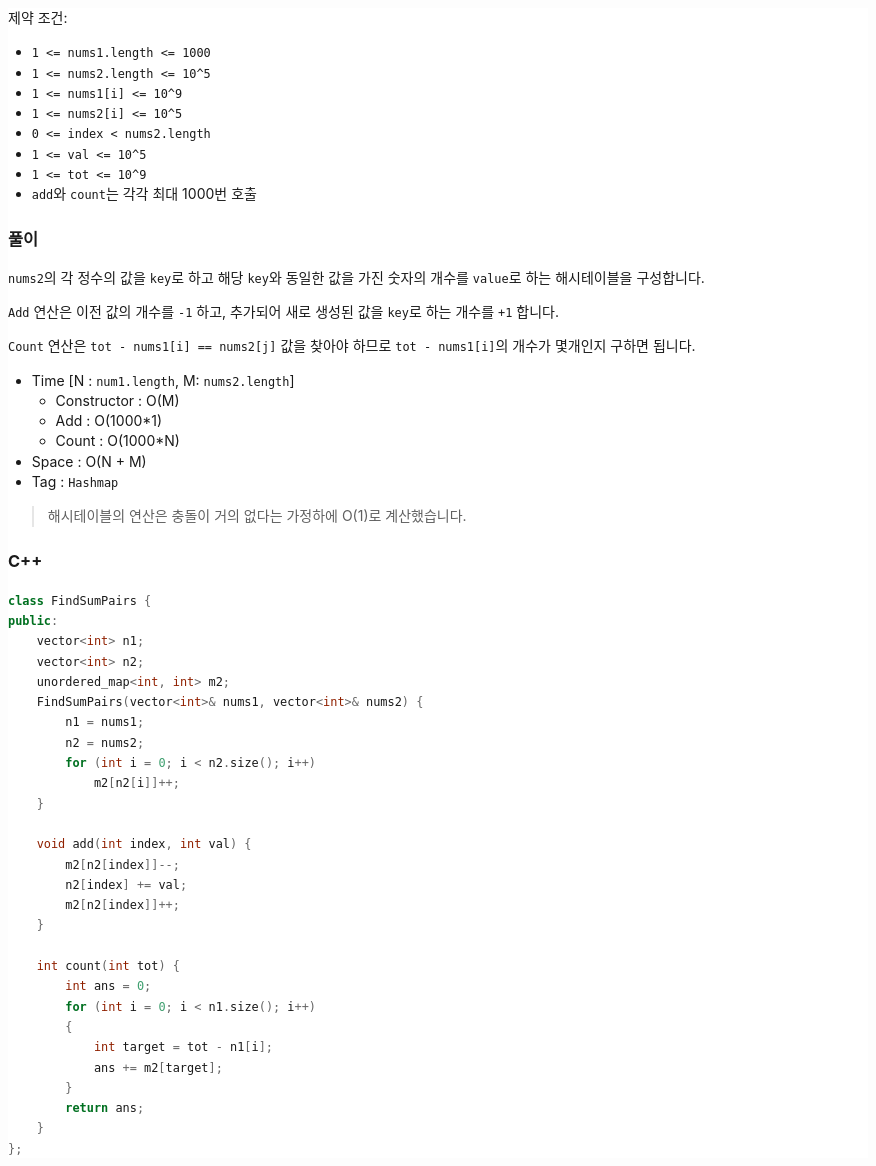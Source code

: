 제약 조건:
- `1 <= nums1.length <= 1000`
- `1 <= nums2.length <= 10^5`
- `1 <= nums1[i] <= 10^9`
- `1 <= nums2[i] <= 10^5`
- `0 <= index < nums2.length`
- `1 <= val <= 10^5`
- `1 <= tot <= 10^9`
- `add`와 `count`는 각각 최대 1000번 호출

### 풀이

`nums2`의 각 정수의 값을 `key`로 하고 해당 `key`와 동일한 값을 가진 숫자의 개수를 `value`로 하는 해시테이블을 구성합니다.

`Add` 연산은 이전 값의 개수를 `-1` 하고, 추가되어 새로 생성된 값을 `key`로 하는 개수를 `+1` 합니다.

`Count` 연산은 `tot - nums1[i] == nums2[j]` 값을 찾아야 하므로 `tot - nums1[i]`의 개수가 몇개인지 구하면 됩니다.

- Time [N : `num1.length`, M: `nums2.length`]
  - Constructor : O(M)
  - Add : O(1000*1)
  - Count : O(1000*N)
- Space : O(N + M)
- Tag : `Hashmap`
> 해시테이블의 연산은 충돌이 거의 없다는 가정하에 O(1)로 계산했습니다.

### C++
```cpp
class FindSumPairs {
public:
	vector<int> n1;
	vector<int> n2;
	unordered_map<int, int> m2;
	FindSumPairs(vector<int>& nums1, vector<int>& nums2) {
		n1 = nums1;
		n2 = nums2;
		for (int i = 0; i < n2.size(); i++)
			m2[n2[i]]++;
	}

	void add(int index, int val) {
		m2[n2[index]]--;
		n2[index] += val;
		m2[n2[index]]++;
	}

	int count(int tot) {
		int ans = 0;
		for (int i = 0; i < n1.size(); i++)
		{
			int target = tot - n1[i];
			ans += m2[target];
		}
		return ans;
	}
};
```
